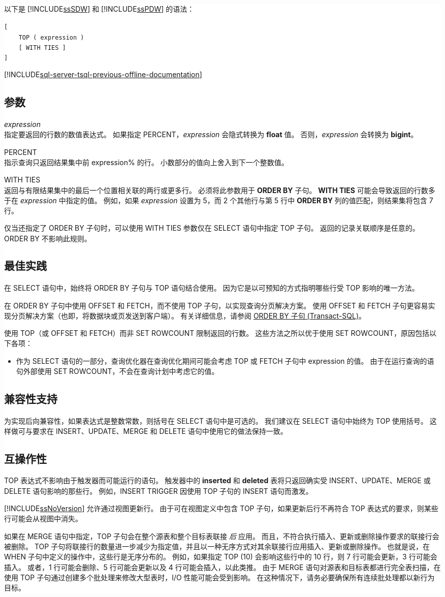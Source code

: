 以下是 [!INCLUDE[ssSDW](../../includes/sssdwfull-md.md)] 和 [!INCLUDE[ssPDW](../../includes/sspdw-md.md)] 的语法：

```syntaxsql  
[   
    TOP ( expression )   
    [ WITH TIES ]  
]  
```  
  
[!INCLUDE[sql-server-tsql-previous-offline-documentation](../../includes/sql-server-tsql-previous-offline-documentation.md)]

## <a name="arguments"></a>参数
*expression*  
指定要返回的行数的数值表达式。 如果指定 PERCENT，*expression* 会隐式转换为 **float** 值。 否则，*expression* 会转换为 **bigint**。  
  
PERCENT  
指示查询只返回结果集中前 expression% 的行。 小数部分的值向上舍入到下一个整数值。  
  
WITH TIES  
返回与有限结果集中的最后一个位置相关联的两行或更多行。 必须将此参数用于 **ORDER BY** 子句。 **WITH TIES** 可能会导致返回的行数多于在 *expression* 中指定的值。 例如，如果 *expression* 设置为 5，而 2 个其他行与第 5 行中 **ORDER BY** 列的值匹配，则结果集将包含 7 行。  
  
仅当还指定了 ORDER BY 子句时，可以使用 WITH TIES 参数仅在 SELECT 语句中指定 TOP 子句。 返回的记录关联顺序是任意的。 ORDER BY 不影响此规则。  
  
## <a name="best-practices"></a>最佳实践  
在 SELECT 语句中，始终将 ORDER BY 子句与 TOP 语句结合使用。 因为它是以可预知的方式指明哪些行受 TOP 影响的唯一方法。  
  
在 ORDER BY 子句中使用 OFFSET 和 FETCH，而不使用 TOP 子句，以实现查询分页解决方案。 使用 OFFSET 和 FETCH 子句更容易实现分页解决方案（也即，将数据块或页发送到客户端）。 有关详细信息，请参阅 [ORDER BY 子句 (Transact-SQL)](../../t-sql/queries/select-order-by-clause-transact-sql.md)。  
  
使用 TOP（或 OFFSET 和 FETCH）而非 SET ROWCOUNT 限制返回的行数。 这些方法之所以优于使用 SET ROWCOUNT，原因包括以下各项：  
  
-   作为 SELECT 语句的一部分，查询优化器在查询优化期间可能会考虑 TOP 或 FETCH 子句中 expression 的值。 由于在运行查询的语句外部使用 SET ROWCOUNT，不会在查询计划中考虑它的值。  
  
## <a name="compatibility-support"></a>兼容性支持  
为实现后向兼容性，如果表达式是整数常数，则括号在 SELECT 语句中是可选的。 我们建议在 SELECT 语句中始终为 TOP 使用括号。 这样做可与要求在 INSERT、UPDATE、MERGE 和 DELETE 语句中使用它的做法保持一致。 
  
## <a name="interoperability"></a>互操作性  
TOP 表达式不影响由于触发器而可能运行的语句。 触发器中的 **inserted** 和 **deleted** 表将只返回确实受 INSERT、UPDATE、MERGE 或 DELETE 语句影响的那些行。 例如，INSERT TRIGGER 因使用 TOP 子句的 INSERT 语句而激发。  
  
[!INCLUDE[ssNoVersion](../../includes/ssnoversion-md.md)] 允许通过视图更新行。 由于可在视图定义中包含 TOP 子句，如果更新后行不再符合 TOP 表达式的要求，则某些行可能会从视图中消失。  
  
如果在 MERGE 语句中指定，TOP 子句会在整个源表和整个目标表联接 *后* 应用。 而且，不符合执行插入、更新或删除操作要求的联接行会被删除。 TOP 子句将联接行的数量进一步减少为指定值，并且以一种无序方式对其余联接行应用插入、更新或删除操作。 也就是说，在 WHEN 子句中定义的操作中，这些行是无序分布的。 例如，如果指定 TOP (10) 会影响这些行中的 10 行，则 7 行可能会更新，3 行可能会插入。 或者，1 行可能会删除、5 行可能会更新以及 4 行可能会插入，以此类推。 由于 MERGE 语句对源表和目标表都进行完全表扫描，在使用 TOP 子句通过创建多个批处理来修改大型表时，I/O 性能可能会受到影响。 在这种情况下，请务必要确保所有连续批处理都以新行为目标。  
  